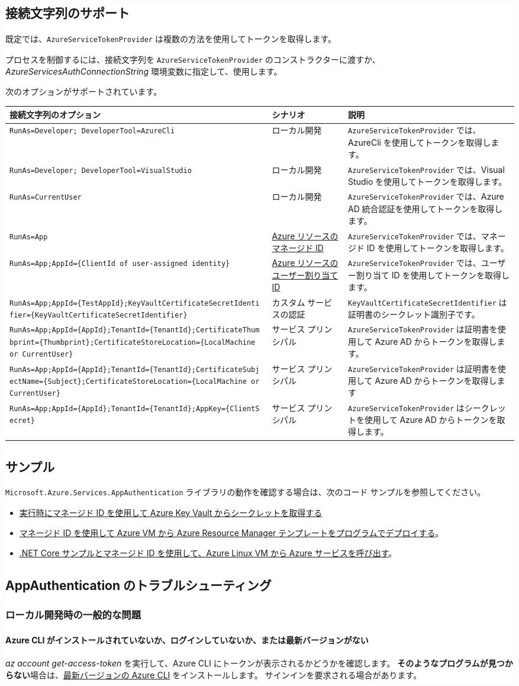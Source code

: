 ## <a name="connection-string-support"></a>接続文字列のサポート

既定では、`AzureServiceTokenProvider` は複数の方法を使用してトークンを取得します。

プロセスを制御するには、接続文字列を `AzureServiceTokenProvider` のコンストラクターに渡すか、*AzureServicesAuthConnectionString* 環境変数に指定して、使用します。

次のオプションがサポートされています。

| 接続文字列のオプション | シナリオ | 説明|
|:--------------------------------|:------------------------|:----------------------------|
| `RunAs=Developer; DeveloperTool=AzureCli` | ローカル開発 | `AzureServiceTokenProvider` では、AzureCli を使用してトークンを取得します。 |
| `RunAs=Developer; DeveloperTool=VisualStudio` | ローカル開発 | `AzureServiceTokenProvider` では、Visual Studio を使用してトークンを取得します。 |
| `RunAs=CurrentUser` | ローカル開発 | `AzureServiceTokenProvider` では、Azure AD 統合認証を使用してトークンを取得します。 |
| `RunAs=App` | [Azure リソースのマネージド ID](../active-directory/managed-identities-azure-resources/index.yml) | `AzureServiceTokenProvider` では、マネージド ID を使用してトークンを取得します。 |
| `RunAs=App;AppId={ClientId of user-assigned identity}` | [Azure リソースのユーザー割り当て ID](../active-directory/managed-identities-azure-resources/overview.md#how-does-the-managed-identities-for-azure-resources-work) | `AzureServiceTokenProvider` では、ユーザー割り当て ID を使用してトークンを取得します。 |
| `RunAs=App;AppId={TestAppId};KeyVaultCertificateSecretIdentifier={KeyVaultCertificateSecretIdentifier}` | カスタム サービスの認証 | `KeyVaultCertificateSecretIdentifier` は証明書のシークレット識別子です。 |
| `RunAs=App;AppId={AppId};TenantId={TenantId};CertificateThumbprint={Thumbprint};CertificateStoreLocation={LocalMachine or CurrentUser}`| サービス プリンシパル | `AzureServiceTokenProvider` は証明書を使用して Azure AD からトークンを取得します。 |
| `RunAs=App;AppId={AppId};TenantId={TenantId};CertificateSubjectName={Subject};CertificateStoreLocation={LocalMachine or CurrentUser}` | サービス プリンシパル | `AzureServiceTokenProvider` は証明書を使用して Azure AD からトークンを取得します|
| `RunAs=App;AppId={AppId};TenantId={TenantId};AppKey={ClientSecret}` | サービス プリンシパル |`AzureServiceTokenProvider` はシークレットを使用して Azure AD からトークンを取得します。 |

## <a name="samples"></a>サンプル

`Microsoft.Azure.Services.AppAuthentication` ライブラリの動作を確認する場合は、次のコード サンプルを参照してください。

- [実行時にマネージド ID を使用して Azure Key Vault からシークレットを取得する](https://github.com/Azure-Samples/app-service-msi-keyvault-dotnet)

- [マネージド ID を使用して Azure VM から Azure Resource Manager テンプレートをプログラムでデプロイする](https://github.com/Azure-Samples/windowsvm-msi-arm-dotnet)。

- [.NET Core サンプルとマネージド ID を使用して、Azure Linux VM から Azure サービスを呼び出す](https://github.com/Azure-Samples/linuxvm-msi-keyvault-arm-dotnet/)。

## <a name="appauthentication-troubleshooting"></a>AppAuthentication のトラブルシューティング

### <a name="common-issues-during-local-development"></a>ローカル開発時の一般的な問題

#### <a name="azure-cli-is-not-installed-youre-not-logged-in-or-you-dont-have-the-latest-version"></a>Azure CLI がインストールされていないか、ログインしていないか、または最新バージョンがない

*az account get-access-token* を実行して、Azure CLI にトークンが表示されるかどうかを確認します。 **そのようなプログラムが見つからない**場合は、[最新バージョンの Azure CLI](/cli/azure/install-azure-cli?view=azure-cli-latest) をインストールします。 サインインを要求される場合があります。
